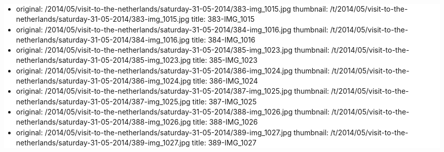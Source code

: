   - original: /2014/05/visit-to-the-netherlands/saturday-31-05-2014/383-img_1015.jpg
    thumbnail: /t/2014/05/visit-to-the-netherlands/saturday-31-05-2014/383-img_1015.jpg
    title: 383-IMG_1015
  - original: /2014/05/visit-to-the-netherlands/saturday-31-05-2014/384-img_1016.jpg
    thumbnail: /t/2014/05/visit-to-the-netherlands/saturday-31-05-2014/384-img_1016.jpg
    title: 384-IMG_1016
  - original: /2014/05/visit-to-the-netherlands/saturday-31-05-2014/385-img_1023.jpg
    thumbnail: /t/2014/05/visit-to-the-netherlands/saturday-31-05-2014/385-img_1023.jpg
    title: 385-IMG_1023
  - original: /2014/05/visit-to-the-netherlands/saturday-31-05-2014/386-img_1024.jpg
    thumbnail: /t/2014/05/visit-to-the-netherlands/saturday-31-05-2014/386-img_1024.jpg
    title: 386-IMG_1024
  - original: /2014/05/visit-to-the-netherlands/saturday-31-05-2014/387-img_1025.jpg
    thumbnail: /t/2014/05/visit-to-the-netherlands/saturday-31-05-2014/387-img_1025.jpg
    title: 387-IMG_1025
  - original: /2014/05/visit-to-the-netherlands/saturday-31-05-2014/388-img_1026.jpg
    thumbnail: /t/2014/05/visit-to-the-netherlands/saturday-31-05-2014/388-img_1026.jpg
    title: 388-IMG_1026
  - original: /2014/05/visit-to-the-netherlands/saturday-31-05-2014/389-img_1027.jpg
    thumbnail: /t/2014/05/visit-to-the-netherlands/saturday-31-05-2014/389-img_1027.jpg
    title: 389-IMG_1027
